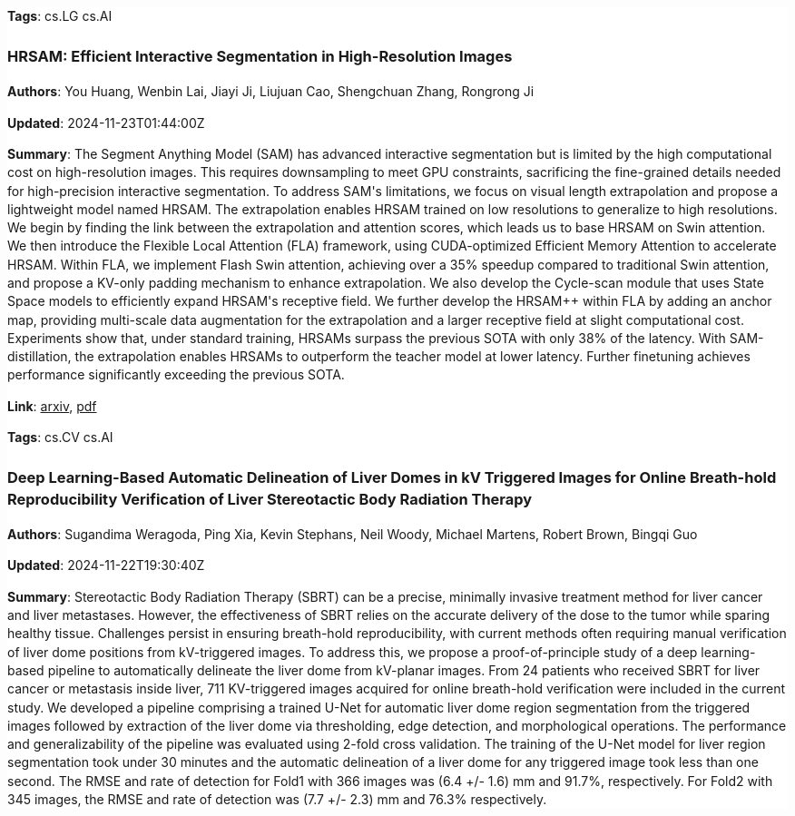 **Tags**: cs.LG cs.AI 



### HRSAM: Efficient Interactive Segmentation in High-Resolution Images
**Authors**: You Huang, Wenbin Lai, Jiayi Ji, Liujuan Cao, Shengchuan Zhang, Rongrong Ji

**Updated**: 2024-11-23T01:44:00Z

**Summary**: The Segment Anything Model (SAM) has advanced interactive segmentation but is limited by the high computational cost on high-resolution images. This requires downsampling to meet GPU constraints, sacrificing the fine-grained details needed for high-precision interactive segmentation. To address SAM's limitations, we focus on visual length extrapolation and propose a lightweight model named HRSAM. The extrapolation enables HRSAM trained on low resolutions to generalize to high resolutions. We begin by finding the link between the extrapolation and attention scores, which leads us to base HRSAM on Swin attention. We then introduce the Flexible Local Attention (FLA) framework, using CUDA-optimized Efficient Memory Attention to accelerate HRSAM. Within FLA, we implement Flash Swin attention, achieving over a 35% speedup compared to traditional Swin attention, and propose a KV-only padding mechanism to enhance extrapolation. We also develop the Cycle-scan module that uses State Space models to efficiently expand HRSAM's receptive field. We further develop the HRSAM++ within FLA by adding an anchor map, providing multi-scale data augmentation for the extrapolation and a larger receptive field at slight computational cost. Experiments show that, under standard training, HRSAMs surpass the previous SOTA with only 38% of the latency. With SAM-distillation, the extrapolation enables HRSAMs to outperform the teacher model at lower latency. Further finetuning achieves performance significantly exceeding the previous SOTA.

**Link**: [arxiv](http://arxiv.org/abs/2407.02109v2),  [pdf](http://arxiv.org/pdf/2407.02109v2)

**Tags**: cs.CV cs.AI 



### Deep Learning-Based Automatic Delineation of Liver Domes in kV Triggered   Images for Online Breath-hold Reproducibility Verification of Liver   Stereotactic Body Radiation Therapy
**Authors**: Sugandima Weragoda, Ping Xia, Kevin Stephans, Neil Woody, Michael Martens, Robert Brown, Bingqi Guo

**Updated**: 2024-11-22T19:30:40Z

**Summary**: Stereotactic Body Radiation Therapy (SBRT) can be a precise, minimally invasive treatment method for liver cancer and liver metastases. However, the effectiveness of SBRT relies on the accurate delivery of the dose to the tumor while sparing healthy tissue. Challenges persist in ensuring breath-hold reproducibility, with current methods often requiring manual verification of liver dome positions from kV-triggered images. To address this, we propose a proof-of-principle study of a deep learning-based pipeline to automatically delineate the liver dome from kV-planar images. From 24 patients who received SBRT for liver cancer or metastasis inside liver, 711 KV-triggered images acquired for online breath-hold verification were included in the current study. We developed a pipeline comprising a trained U-Net for automatic liver dome region segmentation from the triggered images followed by extraction of the liver dome via thresholding, edge detection, and morphological operations. The performance and generalizability of the pipeline was evaluated using 2-fold cross validation. The training of the U-Net model for liver region segmentation took under 30 minutes and the automatic delineation of a liver dome for any triggered image took less than one second. The RMSE and rate of detection for Fold1 with 366 images was (6.4 +/- 1.6) mm and 91.7%, respectively. For Fold2 with 345 images, the RMSE and rate of detection was (7.7 +/- 2.3) mm and 76.3% respectively.
